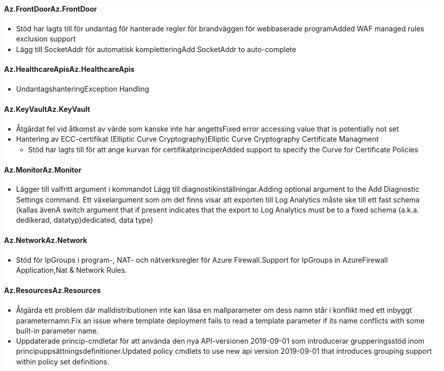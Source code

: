 #### <a name="azfrontdoor"></a><span data-ttu-id="42f58-180">Az.FrontDoor</span><span class="sxs-lookup"><span data-stu-id="42f58-180">Az.FrontDoor</span></span>
* <span data-ttu-id="42f58-181">Stöd har lagts till för undantag för hanterade regler för brandväggen för webbaserade program</span><span class="sxs-lookup"><span data-stu-id="42f58-181">Added WAF managed rules exclusion support</span></span>
* <span data-ttu-id="42f58-182">Lägg till SocketAddr för automatisk komplettering</span><span class="sxs-lookup"><span data-stu-id="42f58-182">Add SocketAddr to auto-complete</span></span>

#### <a name="azhealthcareapis"></a><span data-ttu-id="42f58-183">Az.HealthcareApis</span><span class="sxs-lookup"><span data-stu-id="42f58-183">Az.HealthcareApis</span></span>
* <span data-ttu-id="42f58-184">Undantagshantering</span><span class="sxs-lookup"><span data-stu-id="42f58-184">Exception Handling</span></span>

#### <a name="azkeyvault"></a><span data-ttu-id="42f58-185">Az.KeyVault</span><span class="sxs-lookup"><span data-stu-id="42f58-185">Az.KeyVault</span></span>
* <span data-ttu-id="42f58-186">Åtgärdat fel vid åtkomst av värde som kanske inte har angetts</span><span class="sxs-lookup"><span data-stu-id="42f58-186">Fixed error accessing value that is potentially not set</span></span>
* <span data-ttu-id="42f58-187">Hantering av ECC-certifikat (Elliptic Curve Cryptography)</span><span class="sxs-lookup"><span data-stu-id="42f58-187">Elliptic Curve Cryptography Certificate Managment</span></span>
    - <span data-ttu-id="42f58-188">Stöd har lagts till för att ange kurvan för certifikatprinciper</span><span class="sxs-lookup"><span data-stu-id="42f58-188">Added support to specify the Curve for Certificate Policies</span></span>

#### <a name="azmonitor"></a><span data-ttu-id="42f58-189">Az.Monitor</span><span class="sxs-lookup"><span data-stu-id="42f58-189">Az.Monitor</span></span>
* <span data-ttu-id="42f58-190">Lägger till valfritt argument i kommandot Lägg till diagnostikinställningar.</span><span class="sxs-lookup"><span data-stu-id="42f58-190">Adding optional argument to the Add Diagnostic Settings command.</span></span> <span data-ttu-id="42f58-191">Ett växelargument som om det finns visar att exporten till Log Analytics måste ske till ett fast schema (kallas även</span><span class="sxs-lookup"><span data-stu-id="42f58-191">A switch argument that if present indicates that the export to Log Analytics must be to a fixed schema (a.k.a.</span></span> <span data-ttu-id="42f58-192">dedikerad, datatyp)</span><span class="sxs-lookup"><span data-stu-id="42f58-192">dedicated, data type)</span></span>

#### <a name="aznetwork"></a><span data-ttu-id="42f58-193">Az.Network</span><span class="sxs-lookup"><span data-stu-id="42f58-193">Az.Network</span></span>
* <span data-ttu-id="42f58-194">Stöd för IpGroups i program-, NAT- och nätverksregler för Azure Firewall.</span><span class="sxs-lookup"><span data-stu-id="42f58-194">Support for IpGroups in AzureFirewall Application,Nat & Network Rules.</span></span>

#### <a name="azresources"></a><span data-ttu-id="42f58-195">Az.Resources</span><span class="sxs-lookup"><span data-stu-id="42f58-195">Az.Resources</span></span>
* <span data-ttu-id="42f58-196">Åtgärda ett problem där malldistributionen inte kan läsa en mallparameter om dess namn står i konflikt med ett inbyggt parameternamn.</span><span class="sxs-lookup"><span data-stu-id="42f58-196">Fix an issue where template deployment fails to read a template parameter if its name conflicts with some built-in parameter name.</span></span>
* <span data-ttu-id="42f58-197">Uppdaterade princip-cmdletar för att använda den nya API-versionen 2019-09-01 som introducerar grupperingsstöd inom principuppsättningsdefinitioner.</span><span class="sxs-lookup"><span data-stu-id="42f58-197">Updated policy cmdlets to use new api version 2019-09-01 that introduces grouping support within policy set definitions.</span></span>
